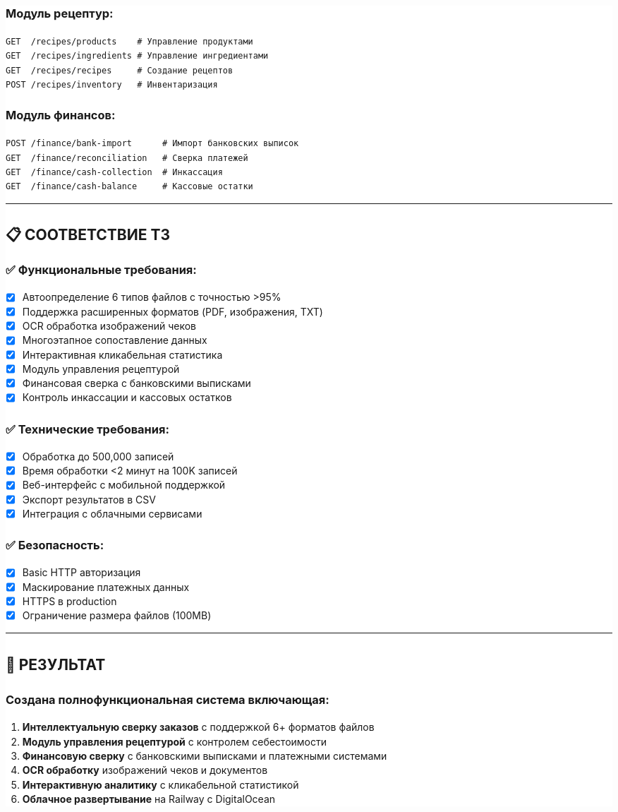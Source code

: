 ### Модуль рецептур:
```
GET  /recipes/products    # Управление продуктами
GET  /recipes/ingredients # Управление ингредиентами
GET  /recipes/recipes     # Создание рецептов
POST /recipes/inventory   # Инвентаризация
```

### Модуль финансов:
```
POST /finance/bank-import      # Импорт банковских выписок
GET  /finance/reconciliation   # Сверка платежей
GET  /finance/cash-collection  # Инкассация
GET  /finance/cash-balance     # Кассовые остатки
```

---

## 📋 СООТВЕТСТВИЕ ТЗ

### ✅ Функциональные требования:
- [x] Автоопределение 6 типов файлов с точностью >95%
- [x] Поддержка расширенных форматов (PDF, изображения, TXT)
- [x] OCR обработка изображений чеков
- [x] Многоэтапное сопоставление данных
- [x] Интерактивная кликабельная статистика
- [x] Модуль управления рецептурой
- [x] Финансовая сверка с банковскими выписками
- [x] Контроль инкассации и кассовых остатков

### ✅ Технические требования:
- [x] Обработка до 500,000 записей
- [x] Время обработки <2 минут на 100K записей
- [x] Веб-интерфейс с мобильной поддержкой
- [x] Экспорт результатов в CSV
- [x] Интеграция с облачными сервисами

### ✅ Безопасность:
- [x] Basic HTTP авторизация
- [x] Маскирование платежных данных
- [x] HTTPS в production
- [x] Ограничение размера файлов (100MB)

---

## 🎯 РЕЗУЛЬТАТ

### Создана полнофункциональная система включающая:

1. **Интеллектуальную сверку заказов** с поддержкой 6+ форматов файлов
2. **Модуль управления рецептурой** с контролем себестоимости
3. **Финансовую сверку** с банковскими выписками и платежными системами
4. **OCR обработку** изображений чеков и документов
5. **Интерактивную аналитику** с кликабельной статистикой
6. **Облачное развертывание** на Railway с DigitalOcean
